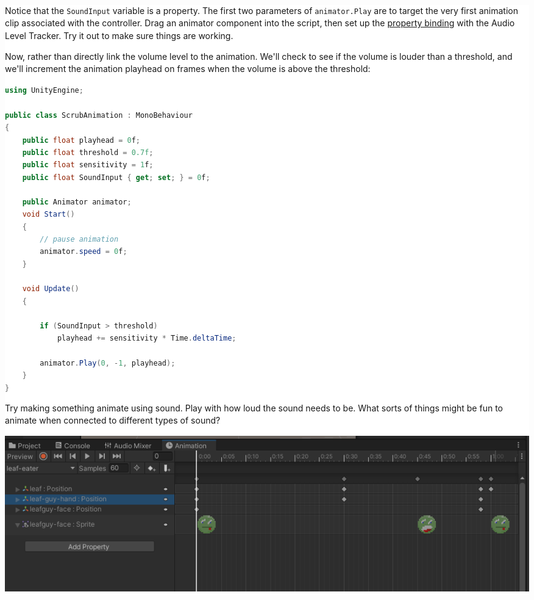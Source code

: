 Notice that the `SoundInput` variable is a property. The first two parameters of `animator.Play` are to target the very first animation clip associated with the controller. Drag an animator component into the script, then set up the [property binding](#adding-a-property) with the Audio Level Tracker. Try it out to make sure things are working.

Now, rather than directly link the volume level to the animation. We'll check to see if the volume is louder than a threshold, and we'll increment the animation playhead on frames when the volume is above the threshold:

```csharp
using UnityEngine;

public class ScrubAnimation : MonoBehaviour
{
    public float playhead = 0f;
    public float threshold = 0.7f;
    public float sensitivity = 1f;
    public float SoundInput { get; set; } = 0f;

    public Animator animator;
    void Start()
    {
        // pause animation
        animator.speed = 0f;
    }

    void Update()
    {

        if (SoundInput > threshold) 
            playhead += sensitivity * Time.deltaTime;

        animator.Play(0, -1, playhead);
    }
}
```

Try making something animate using sound. Play with how loud the sound needs to be. What sorts of things might be fun to animate when connected to different types of sound? 

![](assets/lasp-leaf-guy-animation.png)
